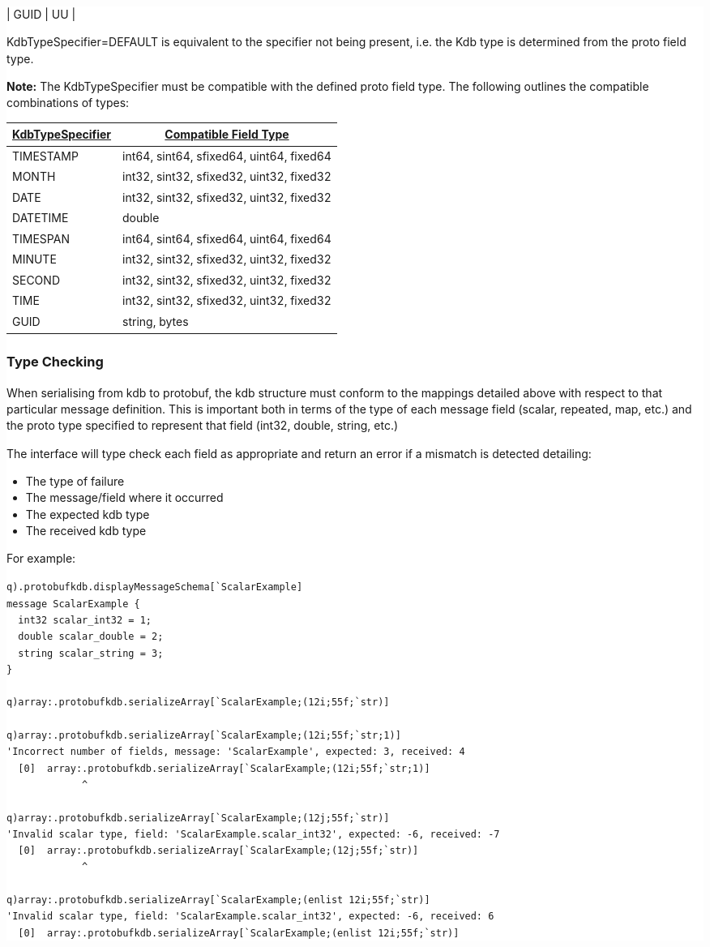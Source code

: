 | GUID                    | UU              |

KdbTypeSpecifier=DEFAULT is equivalent to the specifier not being present, i.e. the Kdb type is determined from the proto field type.

**Note:** The KdbTypeSpecifier must be compatible with the defined proto field type. The following outlines the compatible combinations of types:

| <u>KdbTypeSpecifier</u> | <u>Compatible Field Type</u>             |
| ----------------------- | ---------------------------------------- |
| TIMESTAMP               | int64, sint64, sfixed64, uint64, fixed64 |
| MONTH                   | int32, sint32, sfixed32, uint32, fixed32 |
| DATE                    | int32, sint32, sfixed32, uint32, fixed32 |
| DATETIME                | double                                   |
| TIMESPAN                | int64, sint64, sfixed64, uint64, fixed64 |
| MINUTE                  | int32, sint32, sfixed32, uint32, fixed32 |
| SECOND                  | int32, sint32, sfixed32, uint32, fixed32 |
| TIME                    | int32, sint32, sfixed32, uint32, fixed32 |
| GUID                    | string, bytes                            |

### Type Checking

When serialising from kdb to protobuf, the kdb structure must conform to the mappings detailed above with respect to that particular message definition. This is important both in terms of the type of each message field (scalar, repeated, map, etc.) and the proto type specified to represent that field (int32, double, string, etc.)

The interface will type check each field as appropriate and return an error if a mismatch is detected detailing:

- The type of failure
- The message/field where it occurred
- The expected kdb type
- The received kdb type

For example:

```
q).protobufkdb.displayMessageSchema[`ScalarExample]
message ScalarExample {
  int32 scalar_int32 = 1;
  double scalar_double = 2;
  string scalar_string = 3;
}

q)array:.protobufkdb.serializeArray[`ScalarExample;(12i;55f;`str)]

q)array:.protobufkdb.serializeArray[`ScalarExample;(12i;55f;`str;1)]
'Incorrect number of fields, message: 'ScalarExample', expected: 3, received: 4
  [0]  array:.protobufkdb.serializeArray[`ScalarExample;(12i;55f;`str;1)]
             ^

q)array:.protobufkdb.serializeArray[`ScalarExample;(12j;55f;`str)]
'Invalid scalar type, field: 'ScalarExample.scalar_int32', expected: -6, received: -7
  [0]  array:.protobufkdb.serializeArray[`ScalarExample;(12j;55f;`str)]
             ^

q)array:.protobufkdb.serializeArray[`ScalarExample;(enlist 12i;55f;`str)]
'Invalid scalar type, field: 'ScalarExample.scalar_int32', expected: -6, received: 6
  [0]  array:.protobufkdb.serializeArray[`ScalarExample;(enlist 12i;55f;`str)]
```

[^1]: Protocol Buffers language version 3 ([proto3](https://developers.google.com/protocol-buffers/docs/proto3)) simplifies the protocol buffer language, both for ease of use and to make it available in a  wider range of programming languages.  However, schemas defined in [proto2](https://developers.google.com/protocol-buffers/docs/cpptutorial) should also be supported.
[^2]: Required when building from source